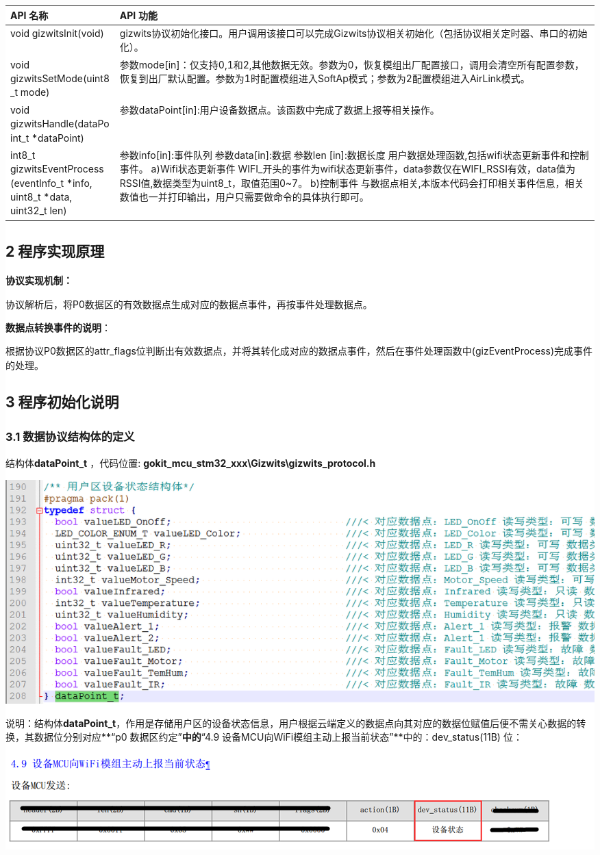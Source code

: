 |API 名称| 	API 功能 |
| :-------- | :--------|
|void gizwitsInit(void)| gizwits协议初始化接口。用户调用该接口可以完成Gizwits协议相关初始化（包括协议相关定时器、串口的初始化）。|
| void gizwitsSetMode(uint8_t mode) | 参数mode[in]：仅支持0,1和2,其他数据无效。参数为0，恢复模组出厂配置接口，调用会清空所有配置参数，恢复到出厂默认配置。参数为1时配置模组进入SoftAp模式；参数为2配置模组进入AirLink模式。|
| void gizwitsHandle(dataPoint_t *dataPoint)| 参数dataPoint[in]:用户设备数据点。该函数中完成了数据上报等相关操作。 |
|int8_t gizwitsEventProcess (eventInfo_t *info, uint8_t *data, uint32_t len) | 参数info[in]:事件队列 参数data[in]:数据 参数len [in]:数据长度 用户数据处理函数,包括wifi状态更新事件和控制事件。 a)Wifi状态更新事件 WIFI_开头的事件为wifi状态更新事件，data参数仅在WIFI_RSSI有效，data值为RSSI值,数据类型为uint8_t，取值范围0~7。 b)控制事件 与数据点相关,本版本代码会打印相关事件信息，相关数值也一并打印输出，用户只需要做命令的具体执行即可。|


## 2 程序实现原理

**协议实现机制：**

协议解析后，将P0数据区的有效数据点生成对应的数据点事件，再按事件处理数据点。

**数据点转换事件的说明**：

根据协议P0数据区的attr_flags位判断出有效数据点，并将其转化成对应的数据点事件，然后在事件处理函数中(gizEventProcess)完成事件的处理。

## 3 程序初始化说明

### 3.1 数据协议结构体的定义

结构体**dataPoint_t**  ，代码位置: **gokit_mcu_stm32_xxx\Gizwits\gizwits_protocol.h**

![Alt text](/assets/zh-cn/deviceDev/WiFiSOC/Source/image7.png)


说明：结构体**dataPoint_t**，作用是存储用户区的设备状态信息，用户根据云端定义的数据点向其对应的数据位赋值后便不需关心数据的转换，其数据位分别对应**“p0 数据区约定”**中的**“4.9 设备MCU向WiFi模组主动上报当前状态”**中的：dev_status(11B) 位：

![Alt text](/assets/zh-cn/deviceDev/WiFiSOC/Source/image8.png)
